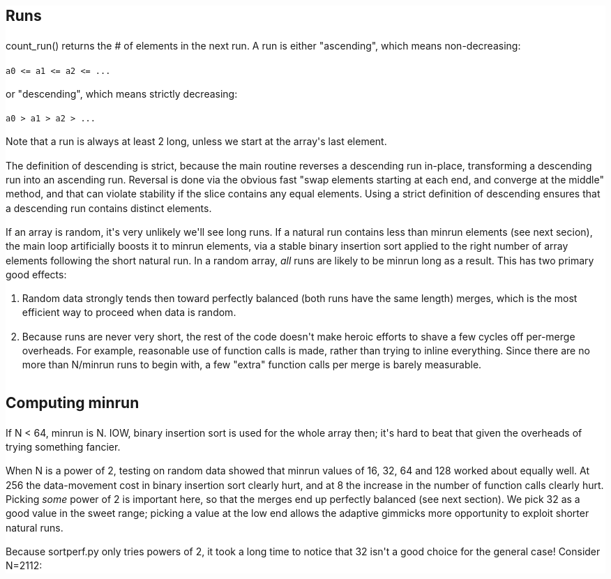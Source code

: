 Runs
----
count_run() returns the # of elements in the next run.  A run is either
"ascending", which means non-decreasing:

    a0 <= a1 <= a2 <= ...

or "descending", which means strictly decreasing:

    a0 > a1 > a2 > ...

Note that a run is always at least 2 long, unless we start at the array's
last element.

The definition of descending is strict, because the main routine reverses
a descending run in-place, transforming a descending run into an ascending
run.  Reversal is done via the obvious fast "swap elements starting at each
end, and converge at the middle" method, and that can violate stability if
the slice contains any equal elements.  Using a strict definition of
descending ensures that a descending run contains distinct elements.

If an array is random, it's very unlikely we'll see long runs.  If a natural
run contains less than minrun elements (see next secion), the main loop
artificially boosts it to minrun elements, via a stable binary insertion sort
applied to the right number of array elements following the short natural
run.  In a random array, *all* runs are likely to be minrun long as a
result.  This has two primary good effects:

1. Random data strongly tends then toward perfectly balanced (both runs have
   the same length) merges, which is the most efficient way to proceed when
   data is random.

2. Because runs are never very short, the rest of the code doesn't make
   heroic efforts to shave a few cycles off per-merge overheads.  For
   example, reasonable use of function calls is made, rather than trying to
   inline everything.  Since there are no more than N/minrun runs to begin
   with, a few "extra" function calls per merge is barely measurable.


Computing minrun
----------------
If N < 64, minrun is N.  IOW, binary insertion sort is used for the whole
array then; it's hard to beat that given the overheads of trying something
fancier.

When N is a power of 2, testing on random data showed that minrun values of
16, 32, 64 and 128 worked about equally well.  At 256 the data-movement cost
in binary insertion sort clearly hurt, and at 8 the increase in the number
of function calls clearly hurt.  Picking *some* power of 2 is important
here, so that the merges end up perfectly balanced (see next section).  We
pick 32 as a good value in the sweet range; picking a value at the low end
allows the adaptive gimmicks more opportunity to exploit shorter natural
runs.

Because sortperf.py only tries powers of 2, it took a long time to notice
that 32 isn't a good choice for the general case!  Consider N=2112:

